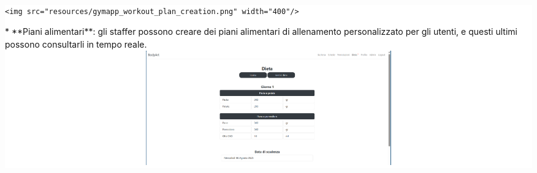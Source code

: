     <img src="resources/gymapp_workout_plan_creation.png" width="400"/>
  </div>
* **Piani alimentari**: gli staffer possono creare dei piani alimentari di allenamento personalizzato per gli utenti, e questi ultimi possono consultarli in tempo reale.
  <div align="center">
    <img src="resources/gymapp_mealplan.png" width="400"/>
  </div>
  <div align="center">